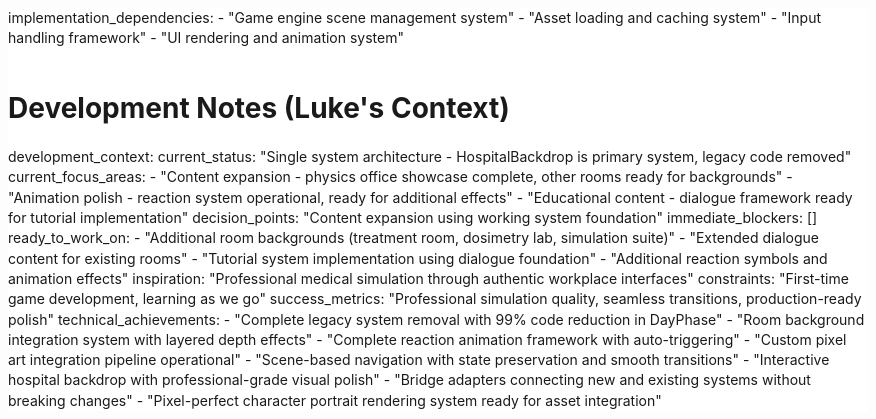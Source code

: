   implementation_dependencies:
    - "Game engine scene management system"
    - "Asset loading and caching system"
    - "Input handling framework"
    - "UI rendering and animation system"

# Development Notes (Luke's Context)
development_context:
  current_status: "Single system architecture - HospitalBackdrop is primary system, legacy code removed"
  current_focus_areas:
    - "Content expansion - physics office showcase complete, other rooms ready for backgrounds"
    - "Animation polish - reaction system operational, ready for additional effects"
    - "Educational content - dialogue framework ready for tutorial implementation"
  decision_points: "Content expansion using working system foundation"
  immediate_blockers: []
  ready_to_work_on:
    - "Additional room backgrounds (treatment room, dosimetry lab, simulation suite)"
    - "Extended dialogue content for existing rooms"
    - "Tutorial system implementation using dialogue foundation"
    - "Additional reaction symbols and animation effects"
  inspiration: "Professional medical simulation through authentic workplace interfaces"
  constraints: "First-time game development, learning as we go"
  success_metrics: "Professional simulation quality, seamless transitions, production-ready polish"
  technical_achievements:
    - "Complete legacy system removal with 99% code reduction in DayPhase"
    - "Room background integration system with layered depth effects"
    - "Complete reaction animation framework with auto-triggering"
    - "Custom pixel art integration pipeline operational"
    - "Scene-based navigation with state preservation and smooth transitions"
    - "Interactive hospital backdrop with professional-grade visual polish"
    - "Bridge adapters connecting new and existing systems without breaking changes"
    - "Pixel-perfect character portrait rendering system ready for asset integration" 